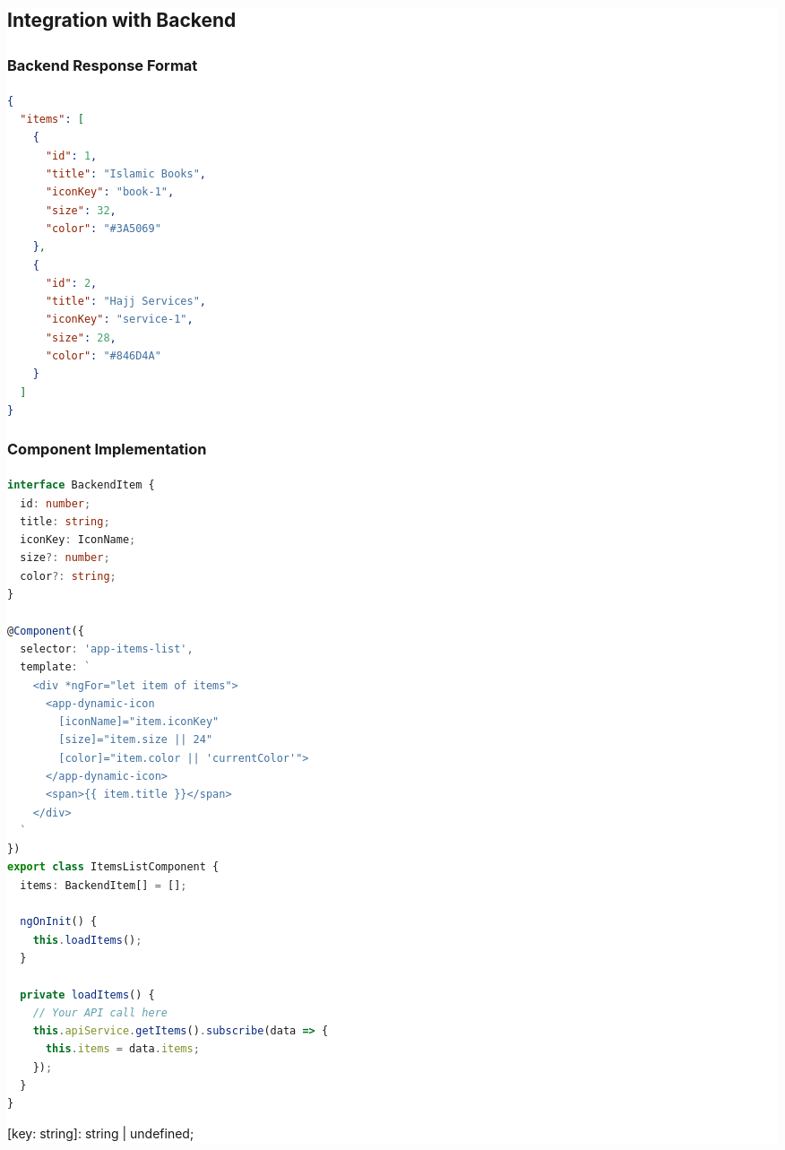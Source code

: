 ## Integration with Backend

### Backend Response Format
```json
{
  "items": [
    {
      "id": 1,
      "title": "Islamic Books",
      "iconKey": "book-1",
      "size": 32,
      "color": "#3A5069"
    },
    {
      "id": 2,
      "title": "Hajj Services",
      "iconKey": "service-1",
      "size": 28,
      "color": "#846D4A"
    }
  ]
}
```

### Component Implementation
```typescript
interface BackendItem {
  id: number;
  title: string;
  iconKey: IconName;
  size?: number;
  color?: string;
}

@Component({
  selector: 'app-items-list',
  template: `
    <div *ngFor="let item of items">
      <app-dynamic-icon 
        [iconName]="item.iconKey" 
        [size]="item.size || 24" 
        [color]="item.color || 'currentColor'">
      </app-dynamic-icon>
      <span>{{ item.title }}</span>
    </div>
  `
})
export class ItemsListComponent {
  items: BackendItem[] = [];

  ngOnInit() {
    this.loadItems();
  }

  private loadItems() {
    // Your API call here
    this.apiService.getItems().subscribe(data => {
      this.items = data.items;
    });
  }
}
```


  [key: string]: string | undefined;